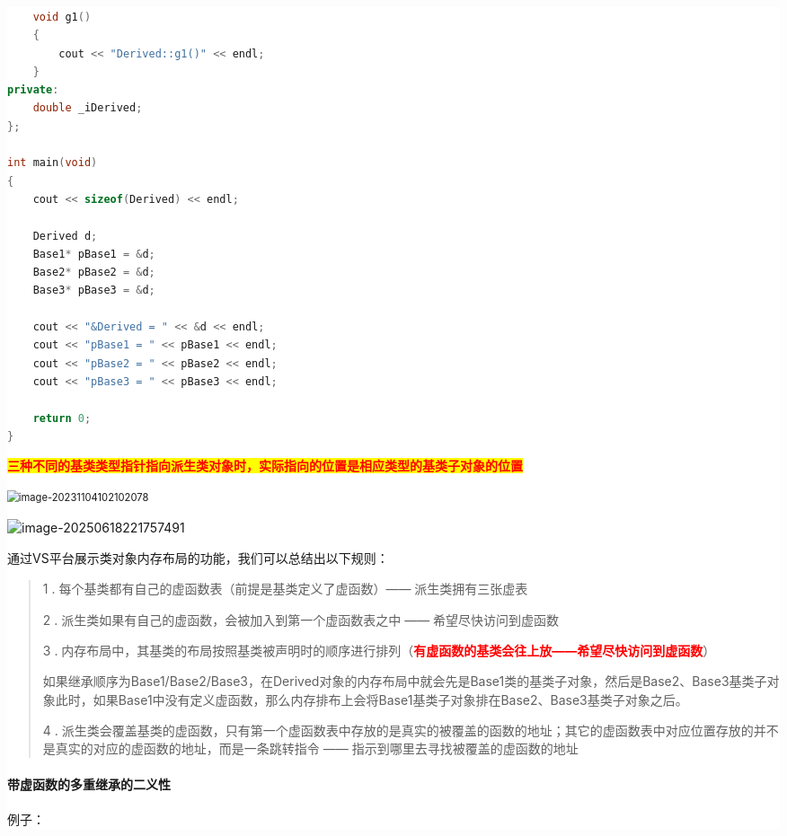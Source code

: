 ```c++
    void g1()
    {
        cout << "Derived::g1()" << endl;
    }
private:
    double _iDerived;
};

int main(void)
{
    cout << sizeof(Derived) << endl;

    Derived d;
    Base1* pBase1 = &d;
    Base2* pBase2 = &d;
    Base3* pBase3 = &d;

    cout << "&Derived = " << &d << endl;
    cout << "pBase1 = " << pBase1 << endl;
    cout << "pBase2 = " << pBase2 << endl;
    cout << "pBase3 = " << pBase3 << endl;

    return 0;
}
```

<span style=color:red;background:yellow>**三种不同的基类类型指针指向派生类对象时，实际指向的位置是相应类型的基类子对象的位置**</span>

<img src="D:\MarkDown\Picture\image-20231104102102078.png" alt="image-20231104102102078" style="zoom:80%;" />



![image-20250618221757491](D:\MarkDown\Picture\image-20250618221757491.png)

通过VS平台展示类对象内存布局的功能，我们可以总结出以下规则：

> 1 .  每个基类都有自己的虚函数表（前提是基类定义了虚函数）—— 派生类拥有三张虚表
>
> 2 .  派生类如果有自己的虚函数，会被加入到第一个虚函数表之中 —— 希望尽快访问到虚函数
>
> 3 .  内存布局中，其基类的布局按照基类被声明时的顺序进行排列（<font color=red>**有虚函数的基类会往上放——希望尽快访问到虚函数**</font>）
>
> 如果继承顺序为Base1/Base2/Base3，在Derived对象的内存布局中就会先是Base1类的基类子对象，然后是Base2、Base3基类子对象此时，如果Base1中没有定义虚函数，那么内存排布上会将Base1基类子对象排在Base2、Base3基类子对象之后。
>
> 4 .  派生类会覆盖基类的虚函数，只有第一个虚函数表中存放的是真实的被覆盖的函数的地址；其它的虚函数表中对应位置存放的并不是真实的对应的虚函数的地址，而是一条跳转指令 —— 指示到哪里去寻找被覆盖的虚函数的地址



#### 带虚函数的多重继承的二义性

例子：
